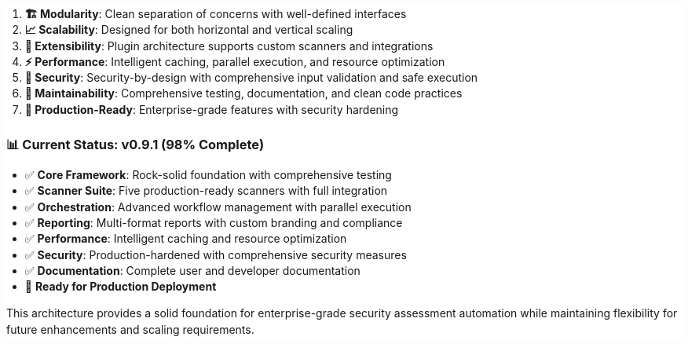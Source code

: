 1. **🏗️ Modularity**: Clean separation of concerns with well-defined interfaces
2. **📈 Scalability**: Designed for both horizontal and vertical scaling
3. **🔧 Extensibility**: Plugin architecture supports custom scanners and integrations
4. **⚡ Performance**: Intelligent caching, parallel execution, and resource optimization
5. **🔐 Security**: Security-by-design with comprehensive input validation and safe execution
6. **🎯 Maintainability**: Comprehensive testing, documentation, and clean code practices
7. **🚀 Production-Ready**: Enterprise-grade features with security hardening

### **📊 Current Status: v0.9.1 (98% Complete)**

- ✅ **Core Framework**: Rock-solid foundation with comprehensive testing
- ✅ **Scanner Suite**: Five production-ready scanners with full integration
- ✅ **Orchestration**: Advanced workflow management with parallel execution
- ✅ **Reporting**: Multi-format reports with custom branding and compliance
- ✅ **Performance**: Intelligent caching and resource optimization
- ✅ **Security**: Production-hardened with comprehensive security measures
- ✅ **Documentation**: Complete user and developer documentation
- 🎯 **Ready for Production Deployment**

This architecture provides a solid foundation for enterprise-grade security assessment automation while maintaining flexibility for future enhancements and scaling requirements.